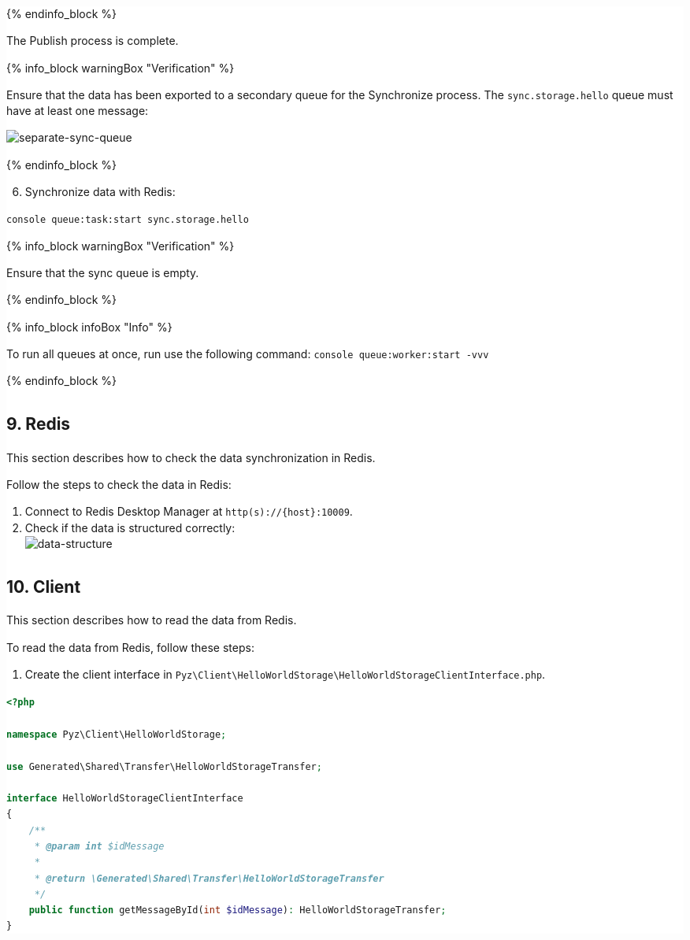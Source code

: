 {% endinfo_block %}

The Publish process is complete.

{% info_block warningBox "Verification" %}

Ensure that the data has been exported to a secondary queue for the Synchronize process. The `sync.storage.hello` queue must have at least one message:

![separate-sync-queue](https://spryker.s3.eu-central-1.amazonaws.com/docs/Developer+Guide/Back-End/Data+Manipulation/Data+Publishing/Handling+data+with+Publish+and+Synchronization/separate-sync-queue.jpeg)

{% endinfo_block %}

6. Synchronize data with Redis:

```bash
console queue:task:start sync.storage.hello
```

{% info_block warningBox "Verification" %}

Ensure that the sync queue is empty.

{% endinfo_block %}

{% info_block infoBox "Info" %}

To run all queues at once, run use the following command: `console queue:worker:start -vvv`

{% endinfo_block %}

## 9. Redis

This section describes how to check the data synchronization in Redis.

Follow the steps to check the data in Redis:
1. Connect to Redis Desktop Manager at `http(s)://{host}:10009`.
2. Check if the data is structured correctly:   
![data-structure](https://spryker.s3.eu-central-1.amazonaws.com/docs/Developer+Guide/Back-End/Data+Manipulation/Data+Publishing/Handling+data+with+Publish+and+Synchronization/data-structure.jpeg)

## 10. Client

This section describes how to read the data from Redis.

To read the data from Redis, follow these steps:

1. Create the client interface in `Pyz\Client\HelloWorldStorage\HelloWorldStorageClientInterface.php`.

```php
<?php

namespace Pyz\Client\HelloWorldStorage;

use Generated\Shared\Transfer\HelloWorldStorageTransfer;

interface HelloWorldStorageClientInterface
{
    /**
     * @param int $idMessage
     *
     * @return \Generated\Shared\Transfer\HelloWorldStorageTransfer
     */
    public function getMessageById(int $idMessage): HelloWorldStorageTransfer;
}
```
